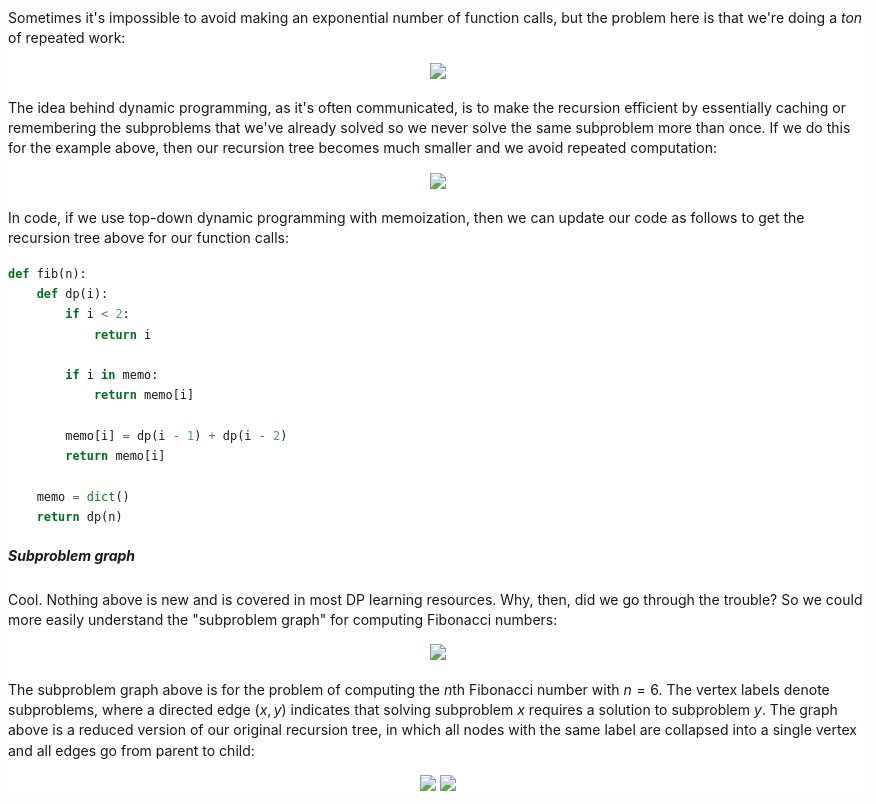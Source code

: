 Sometimes it's impossible to avoid making an exponential number of function calls, but the problem here is that we're doing a *ton* of repeated work:

<div align='center' className='centeredImageDiv'>
  <img width='850px' src={require('@site/static/img/templates/dp/f5.png').default} />
</div>

The idea behind dynamic programming, as it's often communicated, is to make the recursion efficient by essentially caching or remembering the subproblems that we've already solved so we never solve the same subproblem more than once. If we do this for the example above, then our recursion tree becomes much smaller and we avoid repeated computation:

<div align='center' className='centeredImageDiv'>
  <img width='850px' src={require('@site/static/img/templates/dp/f6.png').default} />
</div>

In code, if we use top-down dynamic programming with memoization, then we can update our code as follows to get the recursion tree above for our function calls:

```python
def fib(n):
    def dp(i):
        if i < 2:
            return i
        
        if i in memo:
            return memo[i]
        
        memo[i] = dp(i - 1) + dp(i - 2)
        return memo[i]
    
    memo = dict()
    return dp(n)
```

##### Subproblem graph

Cool. Nothing above is new and is covered in most DP learning resources. Why, then, did we go through the trouble? So we could more easily understand the "subproblem graph" for computing Fibonacci numbers:

<div align='center' className='centeredImageDiv'>
  <img width='150px' src={require('@site/static/img/templates/dp/f7.png').default} />
</div>

The subproblem graph above is for the problem of computing the $n$th Fibonacci number with $n=6$. The vertex labels denote subproblems, where a directed edge $(x,y)$ indicates that solving subproblem $x$ requires a solution to subproblem $y$. The graph above is a reduced version of our original recursion tree, in which all nodes with the same label are collapsed into a single vertex and all edges go from parent to child:

<div align='center' className='centeredImageDiv'>
  <img height="350" style={{marginRight: '20px'}} src={require('@site/static/img/templates/dp/f7.png').default} />
  <img height="350" style={{marginRight: '20px'}} src={require('@site/static/img/templates/dp/f5.png').default} />
</div>
